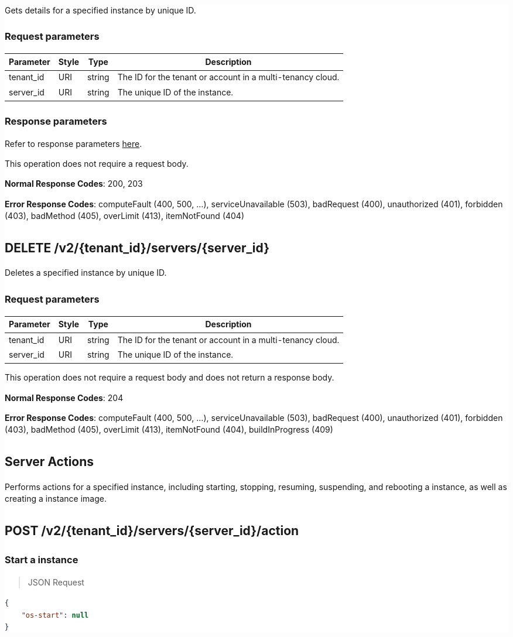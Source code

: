 Gets details for a specified instance by unique ID.

### Request parameters

Parameter | Style | Type | Description
--------- | ----- | ---- | -----------
tenant\_id | URI | string | The ID for the tenant or account in a multi-tenancy cloud.
server\_id | URI | string | The unique ID of the instance.

### Response parameters

Refer to response parameters [here](#server-details).

This operation does not require a request body.

**Normal Response Codes**: 200, 203

**Error Response Codes**: computeFault (400, 500, …), serviceUnavailable (503), badRequest (400), unauthorized (401), forbidden (403), badMethod (405), overLimit (413), itemNotFound (404)

## DELETE /v2/​{tenant\_id}​/servers/​{server\_id}​

Deletes a specified instance by unique ID.

### Request parameters

Parameter | Style | Type | Description
--------- | ----- | ---- | -----------
tenant\_id | URI | string | The ID for the tenant or account in a multi-tenancy cloud.
server\_id | URI | string | The unique ID of the instance.

This operation does not require a request body and does not return a response body.

**Normal Response Codes**: 204

**Error Response Codes**: computeFault (400, 500, …), serviceUnavailable (503), badRequest (400), unauthorized (401), forbidden (403), badMethod (405), overLimit (413), itemNotFound (404), buildInProgress (409)

## Server Actions

Performs actions for a specified instance, including starting, stopping, resuming, suspending, and rebooting a instance, as well as creating a instance image.

## <a id="create-image"></a>POST /v2/​{tenant\_id}​/servers/{server\_id}/action

### Start a instance

> JSON Request

```json
{
    "os-start": null
}
```
